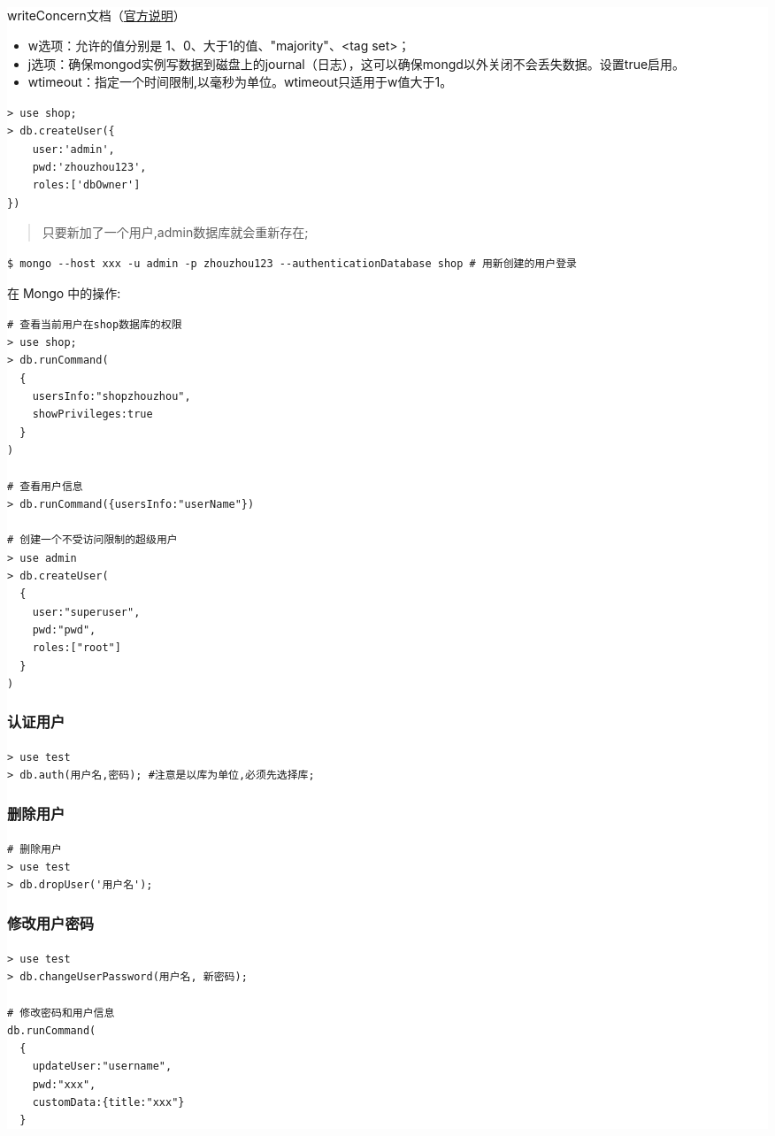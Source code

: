 writeConcern文档（[官方说明](http://docs.mongodb.org/manual/reference/write-concern/)）

* w选项：允许的值分别是 1、0、大于1的值、"majority"、\<tag set>；
* j选项：确保mongod实例写数据到磁盘上的journal（日志），这可以确保mongd以外关闭不会丢失数据。设置true启用。
* wtimeout：指定一个时间限制,以毫秒为单位。wtimeout只适用于w值大于1。
```
> use shop;
> db.createUser({
    user:'admin',
    pwd:'zhouzhou123',
    roles:['dbOwner']
})
```
> 只要新加了一个用户,admin数据库就会重新存在;
```
$ mongo --host xxx -u admin -p zhouzhou123 --authenticationDatabase shop # 用新创建的用户登录
```
在 Mongo 中的操作:
```
# 查看当前用户在shop数据库的权限
> use shop;
> db.runCommand(
  {
    usersInfo:"shopzhouzhou",
    showPrivileges:true
  }
)

# 查看用户信息
> db.runCommand({usersInfo:"userName"})

# 创建一个不受访问限制的超级用户
> use admin
> db.createUser(
  {
    user:"superuser",
    pwd:"pwd",
    roles:["root"]
  }
)
```
### 认证用户
```
> use test
> db.auth(用户名,密码); #注意是以库为单位,必须先选择库;
```

### 删除用户
```
# 删除用户
> use test
> db.dropUser('用户名');
```
### 修改用户密码
```
> use test
> db.changeUserPassword(用户名, 新密码);

# 修改密码和用户信息
db.runCommand(
  {
    updateUser:"username",
    pwd:"xxx",
    customData:{title:"xxx"}
  }
```